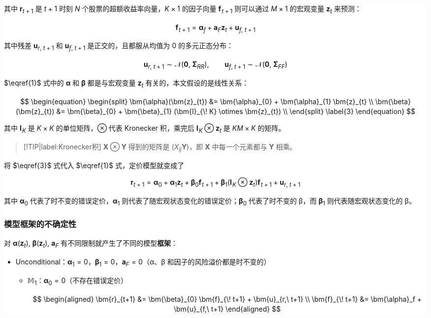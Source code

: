其中 $\bm{r}_{t+1}$ 是 $t+1$ 时刻 $N$ 个股票的超额收益率向量，$K \times 1$ 的因子向量 $\bm{f}_{\! t+1}$ 则可以通过 $M \times 1$ 的宏观变量 $\bm{z}_t$ 来预测：

$$
\begin{equation}
    \bm{f}_{\! t+1} = \bm{\alpha}_f + \bm{a}_F \bm{z}_t + \bm{u}_{f,\ t+1} \label{2}
\end{equation}
$$

其中残差 $\bm{u}_{r,\ t+1}$ 和 $\bm{u}_{f,\ t+1}$ 是正交的，且都服从均值为 0 的多元正态分布：

$$
\bm{u}_{r,\ t+1} \sim \mathcal{N}(\bm{0},\ \bm{\Sigma}_{RR}),\qquad \bm{u}_{f,\ t+1} \sim \mathcal{N}(\bm{0},\ \bm{\Sigma}_{FF})
$$

$\eqref{1}$ 式中的 $\bm{\alpha}$ 和 $\bm{\beta}$ 都是与宏观变量 $\bm{z}_{t}$ 有关的，本文假设的是线性关系：

$$
\begin{equation}
    \begin{split}
        \bm{\alpha}(\bm{z}_{t}) &= \bm{\alpha}_{0} + \bm{\alpha}_{1} \bm{z}_{t} \\
        \bm{\beta}(\bm{z}_{t}) &= \bm{\beta}_{0} + \bm{\beta}_{1} (\bm{I}_{\! K} \otimes \bm{z}_{t}) \\
    \end{split} \label{3}
\end{equation}
$$

其中 $\bm{I}_{\! K}$ 是 $K \times K$ 的单位矩阵，$\otimes$ 代表 Kronecker 积，乘完后 $\bm{I}_{\! K} \otimes \bm{z}_{t}$ 是 $KM \times K$ 的矩阵。

> [!TIP|label:Kronecker积]
> $\bm{X} \otimes \bm{Y}$ 得到的矩阵是 $(X_{ij} \bm{Y})$，即 $\bm{X}$ 中每一个元素都与 $\bm{Y}$ 相乘。

将 $\eqref{3}$ 式代入 $\eqref{1}$ 式，定价模型就变成了

$$
\begin{equation}
    \bm{r}_{t+1} = \bm{\alpha}_{0} + \bm{\alpha}_{1} \bm{z}_{t} + \bm{\beta}_{0} \bm{f}_{\! t+1} + \bm{\beta}_{1} (\bm{I}_{\! K} \otimes \bm{z}_{t}) \bm{f}_{\! t+1} + \bm{u}_{r,\ t+1} \label{4}
\end{equation}
$$

其中 $\bm{\alpha}_{0}$ 代表了时不变的错误定价，$\bm{\alpha}_{1}$ 则代表了随宏观状态变化的错误定价；$\bm{\beta}_{0}$ 代表了时不变的 β，而 $\bm{\beta}_{1}$ 则代表随宏观状态变化的 β。

### 模型框架的不确定性

对 $\bm{\alpha}(\bm{z}_{t}),\ \bm{\beta}(\bm{z}_{t}),\ \bm{a}_{F}$ 有不同限制就产生了不同的模型**框架**：

- Unconditional：$\bm{\alpha}_{1} = 0$，$\bm{\beta}_{1} = 0$，$\bm{a}_{F} = 0$（α、β 和因子的风险溢价都是时不变的）
    - $\mathbb{M}_{1}$：$\bm{\alpha}_{0} = 0$（不存在错误定价）

        $$
        \begin{aligned}
            \bm{r}_{t+1} &= \bm{\beta}_{0} \bm{f}_{\! t+1} + \bm{u}_{r,\ t+1} \\
            \bm{f}_{\! t+1} &= \bm{\alpha}_f + \bm{u}_{f,\ t+1}
        \end{aligned}
        $$
